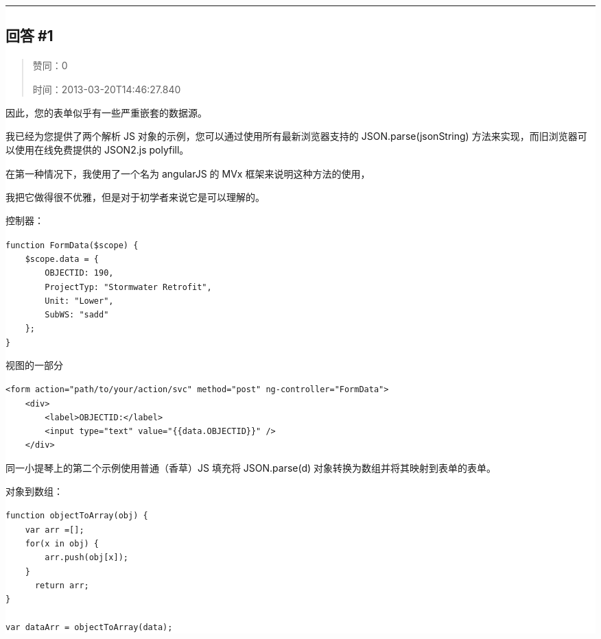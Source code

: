 ```
```

* * *

## 回答 #1

> 赞同：0
> 
> 时间：2013-03-20T14:46:27.840

因此，您的表单似乎有一些严重嵌套的数据源。

我已经为您提供了两个解析 JS 对象的示例，您可以通过使用所有最新浏览器支持的 JSON.parse(jsonString) 方法来实现，而旧浏览器可以使用在线免费提供的 JSON2.js polyfill。

在第一种情况下，我使用了一个名为 angularJS 的 MVx 框架来说明这种方法的使用，

我把它做得很不优雅，但是对于初学者来说它是可以理解的。

控制器：

```
function FormData($scope) {
    $scope.data = {
        OBJECTID: 190,
        ProjectTyp: "Stormwater Retrofit",
        Unit: "Lower",
        SubWS: "sadd"
    };
} 
```

视图的一部分

```
<form action="path/to/your/action/svc" method="post" ng-controller="FormData">
    <div>
        <label>OBJECTID:</label>
        <input type="text" value="{{data.OBJECTID}}" />
    </div> 
```

同一小提琴上的第二个示例使用普通（香草）JS 填充将 JSON.parse(d) 对象转换为数组并将其映射到表单的表单。

对象到数组：

```
function objectToArray(obj) {
    var arr =[];
    for(x in obj) {
        arr.push(obj[x]);
    }
      return arr;
}

var dataArr = objectToArray(data); 
```
